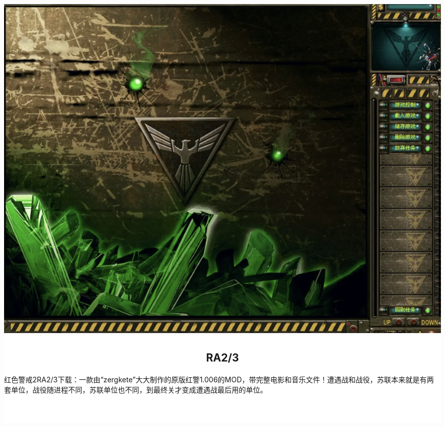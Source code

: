 ![](./assets/ra2_3.png)

## <center>RA2/3<center>

红色警戒2RA2/3下载：一款由“zergkete”大大制作的原版红警1.006的MOD，带完整电影和音乐文件！遭遇战和战役，苏联本来就是有两套单位，战役随进程不同，苏联单位也不同，到最终关才变成遭遇战最后用的单位。

<br><br>
